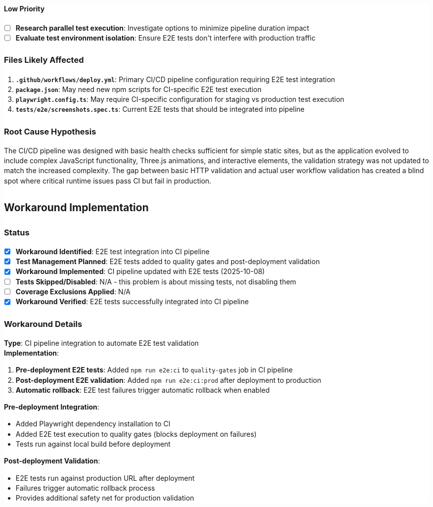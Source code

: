 #### Low Priority

- [ ] **Research parallel test execution**: Investigate options to minimize pipeline duration impact
- [ ] **Evaluate test environment isolation**: Ensure E2E tests don't interfere with production traffic

### Files Likely Affected

1. **`.github/workflows/deploy.yml`**: Primary CI/CD pipeline configuration requiring E2E test integration
2. **`package.json`**: May need new npm scripts for CI-specific E2E test execution
3. **`playwright.config.ts`**: May require CI-specific configuration for staging vs production test execution
4. **`tests/e2e/screenshots.spec.ts`**: Current E2E tests that should be integrated into pipeline

### Root Cause Hypothesis

The CI/CD pipeline was designed with basic health checks sufficient for simple static sites, but as the application evolved to include complex JavaScript functionality, Three.js animations, and interactive elements, the validation strategy was not updated to match the increased complexity. The gap between basic HTTP validation and actual user workflow validation has created a blind spot where critical runtime issues pass CI but fail in production.

## Workaround Implementation

### Status

- [x] **Workaround Identified**: E2E test integration into CI pipeline
- [x] **Test Management Planned**: E2E tests added to quality gates and post-deployment validation
- [x] **Workaround Implemented**: CI pipeline updated with E2E tests (2025-10-08)
- [ ] **Tests Skipped/Disabled**: N/A - this problem is about missing tests, not disabling them
- [ ] **Coverage Exclusions Applied**: N/A
- [x] **Workaround Verified**: E2E tests successfully integrated into CI pipeline

### Workaround Details

**Type**: CI pipeline integration to automate E2E test validation  
**Implementation**:

1. **Pre-deployment E2E tests**: Added `npm run e2e:ci` to `quality-gates` job in CI pipeline
2. **Post-deployment E2E validation**: Added `npm run e2e:ci:prod` after deployment to production
3. **Automatic rollback**: E2E test failures trigger automatic rollback when enabled

**Pre-deployment Integration**:

- Added Playwright dependency installation to CI
- Added E2E test execution to quality gates (blocks deployment on failures)
- Tests run against local build before deployment

**Post-deployment Validation**:

- E2E tests run against production URL after deployment
- Failures trigger automatic rollback process
- Provides additional safety net for production validation
